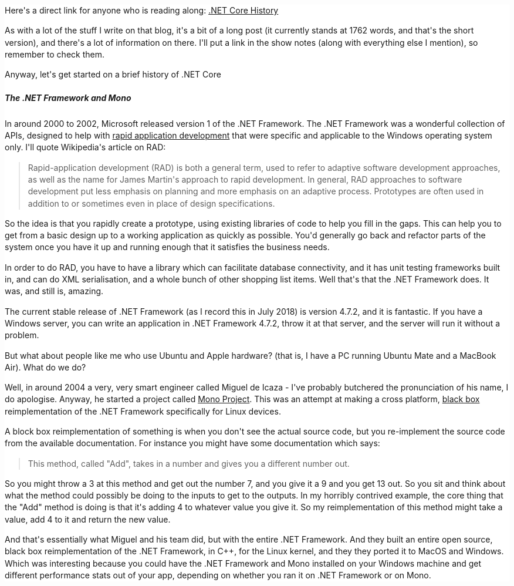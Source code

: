 Here's a direct link for anyone who is reading along: [.NET Core History](https://dotnetcore.gaprogman.com/2018/02/23/net-core-history/)

As with a lot of the stuff I write on that blog, it's a bit of a long post (it currently stands at 1762 words, and that's the short version), and there's a lot of information on there. I'll put a link in the show notes (along with everything else I mention), so remember to check them.

Anyway, let's get started on a brief history of .NET Core

##### The .NET Framework and Mono

In around 2000 to 2002, Microsoft released version 1 of the .NET Framework. The .NET Framework was a wonderful collection of APIs, designed to help with [rapid application development](https://en.wikipedia.org/wiki/Rapid_application_development) that were specific and applicable to the Windows operating system only. I'll quote Wikipedia's article on RAD:

> Rapid-application development (RAD) is both a general term, used to refer to adaptive software development approaches, as well as the name for James Martin's approach to rapid development. In general, RAD approaches to software development put less emphasis on planning and more emphasis on an adaptive process. Prototypes are often used in addition to or sometimes even in place of design specifications.

So the idea is that you rapidly create a prototype, using existing libraries of code to help you fill in the gaps. This can help you to get from a basic design up to a working application as quickly as possible. You'd generally go back and refactor parts of the system once you have it up and running enough that it satisfies the business needs.

In order to do RAD, you have to have a library which can facilitate database connectivity, and it has unit testing frameworks built in, and can do XML serialisation, and a whole bunch of other shopping list items. Well that's that the .NET Framework does. It was, and still is, amazing.

The current stable release of .NET Framework (as I record this in July 2018) is version 4.7.2, and it is fantastic. If you have a Windows server, you can write an application in .NET Framework 4.7.2, throw it at that server, and the server will run it without a problem.

But what about people like me who use Ubuntu and Apple hardware? (that is, I have a PC running Ubuntu Mate and a MacBook Air). What do we do?

Well, in around 2004 a very, very smart engineer called Miguel de Icaza - I've probably butchered the pronunciation of his name, I do apologise. Anyway, he started a project called [Mono Project](https://www.mono-project.com/). This was an attempt at making a cross platform, [black box](https://en.wikipedia.org/wiki/Black_box) reimplementation of the .NET Framework specifically for Linux devices.

A block box reimplementation of something is when you don't see the actual source code, but you re-implement the source code from the available documentation. For instance you might have some documentation which says:

> This method, called "Add", takes in a number and gives you a different number out.

So you might throw a 3 at this method and get out the number 7, and you give it a 9 and you get 13 out. So you sit and think about what the method could possibly be doing to the inputs to get to the outputs. In my horribly contrived example, the core thing that the "Add" method is doing is that it's adding 4 to whatever value you give it. So my reimplementation of this method might take a value, add 4 to it and return the new value.

And that's essentially what Miguel and his team did, but with the entire .NET Framework. And they built an entire open source, black box reimplementation of the .NET Framework, in C++, for the Linux kernel, and they they ported it to MacOS and Windows. Which was interesting because you could have the .NET Framework and Mono installed on your Windows machine and get different performance stats out of your app, depending on whether you ran it on .NET Framework or on Mono.

